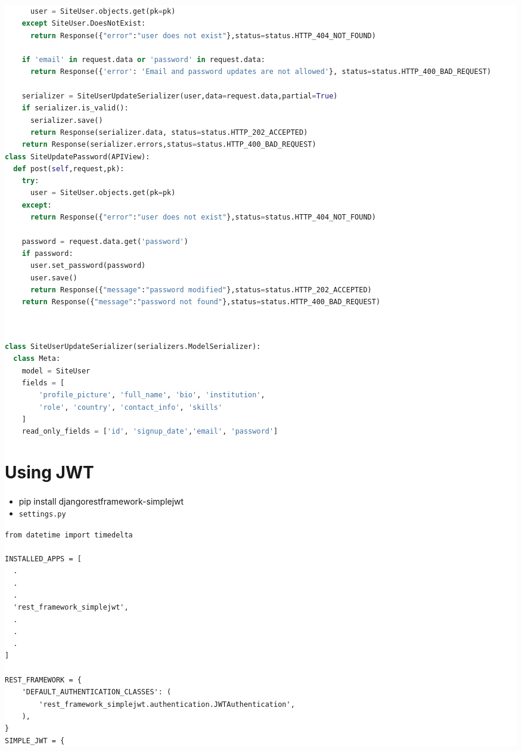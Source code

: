 ```py
      user = SiteUser.objects.get(pk=pk)
    except SiteUser.DoesNotExist:
      return Response({"error":"user does not exist"},status=status.HTTP_404_NOT_FOUND)

    if 'email' in request.data or 'password' in request.data:
      return Response({'error': 'Email and password updates are not allowed'}, status=status.HTTP_400_BAD_REQUEST)
    
    serializer = SiteUserUpdateSerializer(user,data=request.data,partial=True)
    if serializer.is_valid():
      serializer.save()
      return Response(serializer.data, status=status.HTTP_202_ACCEPTED)
    return Response(serializer.errors,status=status.HTTP_400_BAD_REQUEST)
class SiteUpdatePassword(APIView):
  def post(self,request,pk):
    try:
      user = SiteUser.objects.get(pk=pk)
    except:
      return Response({"error":"user does not exist"},status=status.HTTP_404_NOT_FOUND)
    
    password = request.data.get('password')
    if password:
      user.set_password(password)
      user.save()
      return Response({"message":"password modified"},status=status.HTTP_202_ACCEPTED)
    return Response({"message":"password not found"},status=status.HTTP_400_BAD_REQUEST)
  
  
```

```py
class SiteUserUpdateSerializer(serializers.ModelSerializer):
  class Meta:
    model = SiteUser
    fields = [
        'profile_picture', 'full_name', 'bio', 'institution', 
        'role', 'country', 'contact_info', 'skills'
    ]
    read_only_fields = ['id', 'signup_date','email', 'password']
```

# Using JWT 
- pip install djangorestframework-simplejwt
- `settings.py`
```PY
from datetime import timedelta

INSTALLED_APPS = [
  .
  .
  .
  'rest_framework_simplejwt',
  .
  .
  .
]

REST_FRAMEWORK = {
    'DEFAULT_AUTHENTICATION_CLASSES': (
        'rest_framework_simplejwt.authentication.JWTAuthentication',
    ),
}
SIMPLE_JWT = {
```